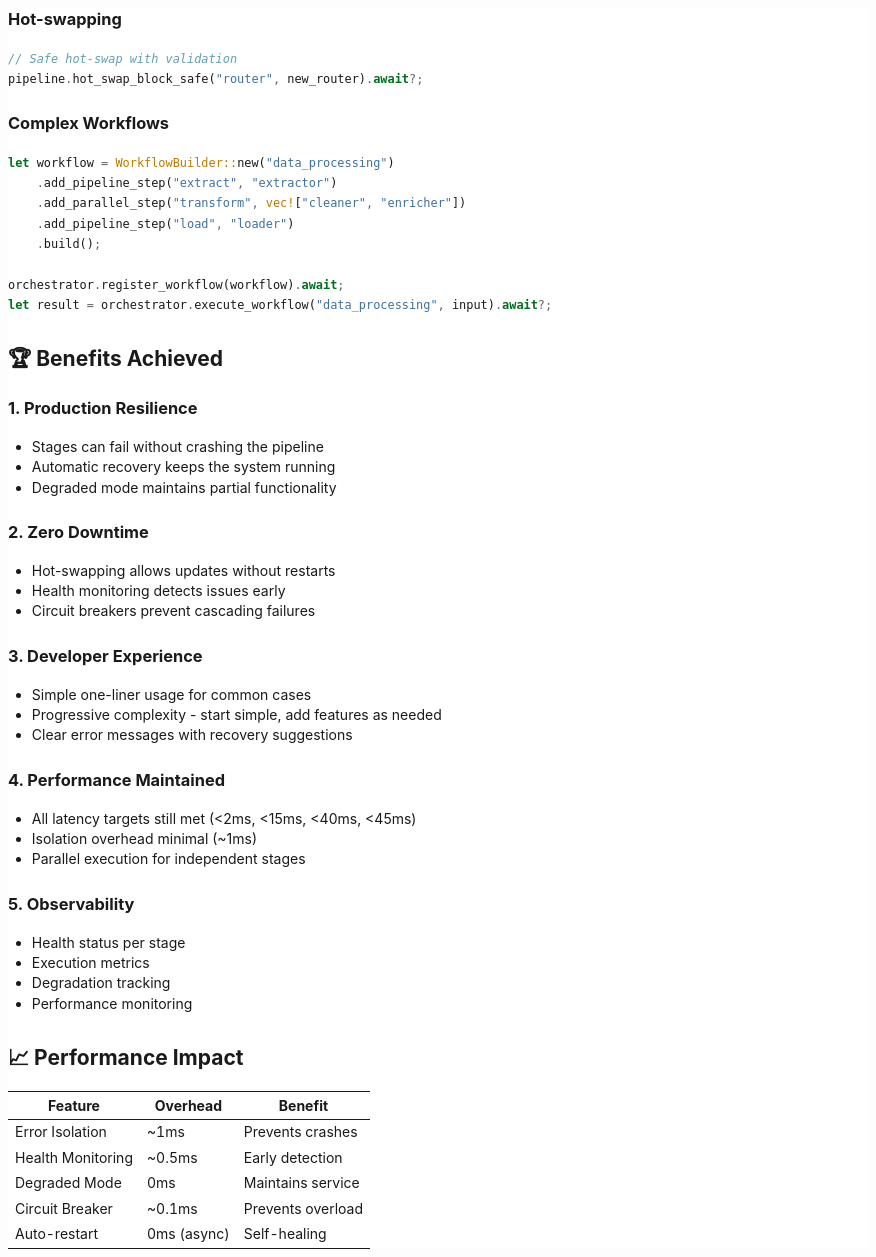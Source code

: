 ### Hot-swapping
```rust
// Safe hot-swap with validation
pipeline.hot_swap_block_safe("router", new_router).await?;
```

### Complex Workflows
```rust
let workflow = WorkflowBuilder::new("data_processing")
    .add_pipeline_step("extract", "extractor")
    .add_parallel_step("transform", vec!["cleaner", "enricher"])
    .add_pipeline_step("load", "loader")
    .build();

orchestrator.register_workflow(workflow).await;
let result = orchestrator.execute_workflow("data_processing", input).await?;
```

## 🏆 Benefits Achieved

### 1. **Production Resilience**
- Stages can fail without crashing the pipeline
- Automatic recovery keeps the system running
- Degraded mode maintains partial functionality

### 2. **Zero Downtime**
- Hot-swapping allows updates without restarts
- Health monitoring detects issues early
- Circuit breakers prevent cascading failures

### 3. **Developer Experience**
- Simple one-liner usage for common cases
- Progressive complexity - start simple, add features as needed
- Clear error messages with recovery suggestions

### 4. **Performance Maintained**
- All latency targets still met (<2ms, <15ms, <40ms, <45ms)
- Isolation overhead minimal (~1ms)
- Parallel execution for independent stages

### 5. **Observability**
- Health status per stage
- Execution metrics
- Degradation tracking
- Performance monitoring

## 📈 Performance Impact

| Feature | Overhead | Benefit |
|---------|----------|---------|
| Error Isolation | ~1ms | Prevents crashes |
| Health Monitoring | ~0.5ms | Early detection |
| Degraded Mode | 0ms | Maintains service |
| Circuit Breaker | ~0.1ms | Prevents overload |
| Auto-restart | 0ms (async) | Self-healing |
